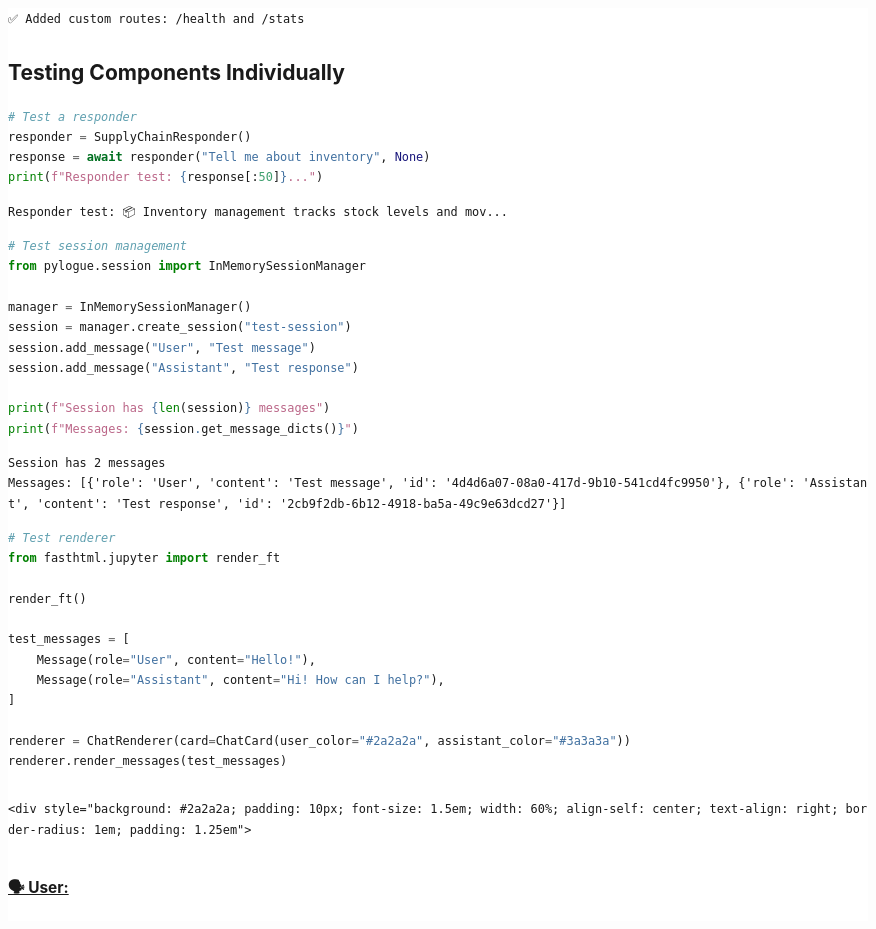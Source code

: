    ✅ Added custom routes: /health and /stats

## Testing Components Individually

``` python
# Test a responder
responder = SupplyChainResponder()
response = await responder("Tell me about inventory", None)
print(f"Responder test: {response[:50]}...")
```

    Responder test: 📦 Inventory management tracks stock levels and mov...

``` python
# Test session management
from pylogue.session import InMemorySessionManager

manager = InMemorySessionManager()
session = manager.create_session("test-session")
session.add_message("User", "Test message")
session.add_message("Assistant", "Test response")

print(f"Session has {len(session)} messages")
print(f"Messages: {session.get_message_dicts()}")
```

    Session has 2 messages
    Messages: [{'role': 'User', 'content': 'Test message', 'id': '4d4d6a07-08a0-417d-9b10-541cd4fc9950'}, {'role': 'Assistant', 'content': 'Test response', 'id': '2cb9f2db-6b12-4918-ba5a-49c9e63dcd27'}]

``` python
# Test renderer
from fasthtml.jupyter import render_ft

render_ft()

test_messages = [
    Message(role="User", content="Hello!"),
    Message(role="Assistant", content="Hi! How can I help?"),
]

renderer = ChatRenderer(card=ChatCard(user_color="#2a2a2a", assistant_color="#3a3a3a"))
renderer.render_messages(test_messages)
```

<div>

<div id="chat-cards" class="chat-cards"
style="display: flex; flex-direction: column; gap: 10px;">

    <div style="background: #2a2a2a; padding: 10px; font-size: 1.5em; width: 60%; align-self: center; text-align: right; border-radius: 1em; padding: 1.25em">

<span style="font-weight: bold; font-size: 1.1em; display: block; margin-bottom: 8px;"><u>🗣️
User: </u></span>
